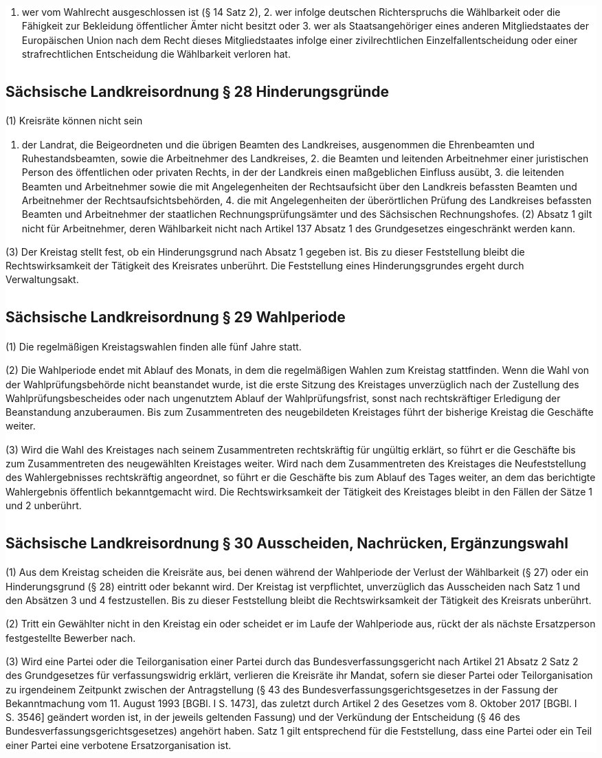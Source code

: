 1. wer vom Wahlrecht ausgeschlossen ist (§ 14 Satz 2), 2. wer infolge deutschen Richterspruchs die Wählbarkeit oder die Fähigkeit zur Bekleidung öffentlicher Ämter nicht besitzt oder 3. wer als Staatsangehöriger eines anderen Mitgliedstaates der Europäischen Union nach dem Recht dieses Mitgliedstaates infolge einer zivilrechtlichen Einzelfallentscheidung oder einer strafrechtlichen Entscheidung die Wählbarkeit verloren hat. 
## Sächsische Landkreisordnung § 28 Hinderungsgründe

(1) Kreisräte können nicht sein

1. der Landrat, die Beigeordneten und die übrigen Beamten des Landkreises, ausgenommen die Ehrenbeamten und Ruhestandsbeamten, sowie die Arbeitnehmer des Landkreises, 2. die Beamten und leitenden Arbeitnehmer einer juristischen Person des öffentlichen oder privaten Rechts, in der der Landkreis einen maßgeblichen Einfluss ausübt, 3. die leitenden Beamten und Arbeitnehmer sowie die mit Angelegenheiten der Rechtsaufsicht über den Landkreis befassten Beamten und Arbeitnehmer der Rechtsaufsichtsbehörden, 4. die mit Angelegenheiten der überörtlichen Prüfung des Landkreises befassten Beamten und Arbeitnehmer der staatlichen Rechnungsprüfungsämter und des Sächsischen Rechnungshofes. (2) Absatz 1 gilt nicht für Arbeitnehmer, deren Wählbarkeit nicht nach Artikel 137 Absatz 1 des Grundgesetzes eingeschränkt werden kann.

(3) Der Kreistag stellt fest, ob ein Hinderungsgrund nach Absatz 1 gegeben ist. Bis zu dieser Feststellung bleibt die Rechtswirksamkeit der Tätigkeit des Kreisrates unberührt. Die Feststellung eines Hinderungsgrundes ergeht durch Verwaltungsakt.


## Sächsische Landkreisordnung § 29 Wahlperiode

(1) Die regelmäßigen Kreistagswahlen finden alle fünf Jahre statt.

(2) Die Wahlperiode endet mit Ablauf des Monats, in dem die regelmäßigen Wahlen zum Kreistag stattfinden. Wenn die Wahl von der Wahlprüfungsbehörde nicht beanstandet wurde, ist die erste Sitzung des Kreistages unverzüglich nach der Zustellung des Wahlprüfungsbescheides oder nach ungenutztem Ablauf der Wahlprüfungsfrist, sonst nach rechtskräftiger Erledigung der Beanstandung anzuberaumen. Bis zum Zusammentreten des neugebildeten Kreistages führt der bisherige Kreistag die Geschäfte weiter.

(3) Wird die Wahl des Kreistages nach seinem Zusammentreten rechtskräftig für ungültig erklärt, so führt er die Geschäfte bis zum Zusammentreten des neugewählten Kreistages weiter. Wird nach dem Zusammentreten des Kreistages die Neufeststellung des Wahlergebnisses rechtskräftig angeordnet, so führt er die Geschäfte bis zum Ablauf des Tages weiter, an dem das berichtigte Wahlergebnis öffentlich bekanntgemacht wird. Die Rechtswirksamkeit der Tätigkeit des Kreistages bleibt in den Fällen der Sätze 1 und 2 unberührt.


## Sächsische Landkreisordnung § 30 Ausscheiden, Nachrücken, Ergänzungswahl

(1) Aus dem Kreistag scheiden die Kreisräte aus, bei denen während der Wahlperiode der Verlust der Wählbarkeit (§ 27) oder ein Hinderungsgrund (§ 28) eintritt oder bekannt wird. Der Kreistag ist verpflichtet, unverzüglich das Ausscheiden nach Satz 1 und den Absätzen 3 und 4 festzustellen. Bis zu dieser Feststellung bleibt die Rechtswirksamkeit der Tätigkeit des Kreisrats unberührt.

(2) Tritt ein Gewählter nicht in den Kreistag ein oder scheidet er im Laufe der Wahlperiode aus, rückt der als nächste Ersatzperson festgestellte Bewerber nach.

(3) Wird eine Partei oder die Teilorganisation einer Partei durch das Bundesverfassungsgericht nach Artikel 21 Absatz 2 Satz 2 des Grundgesetzes für verfassungswidrig erklärt, verlieren die Kreisräte ihr Mandat, sofern sie dieser Partei oder Teilorganisation zu irgendeinem Zeitpunkt zwischen der Antragstellung (§ 43 des Bundesverfassungsgerichtsgesetzes in der Fassung der Bekanntmachung vom 11. August 1993 [BGBl. I S. 1473], das zuletzt durch Artikel 2 des Gesetzes vom 8. Oktober 2017 [BGBl. I S. 3546] geändert worden ist, in der jeweils geltenden Fassung) und der Verkündung der Entscheidung (§ 46 des Bundesverfassungsgerichtsgesetzes) angehört haben. Satz 1 gilt entsprechend für die Feststellung, dass eine Partei oder ein Teil einer Partei eine verbotene Ersatzorganisation ist.
